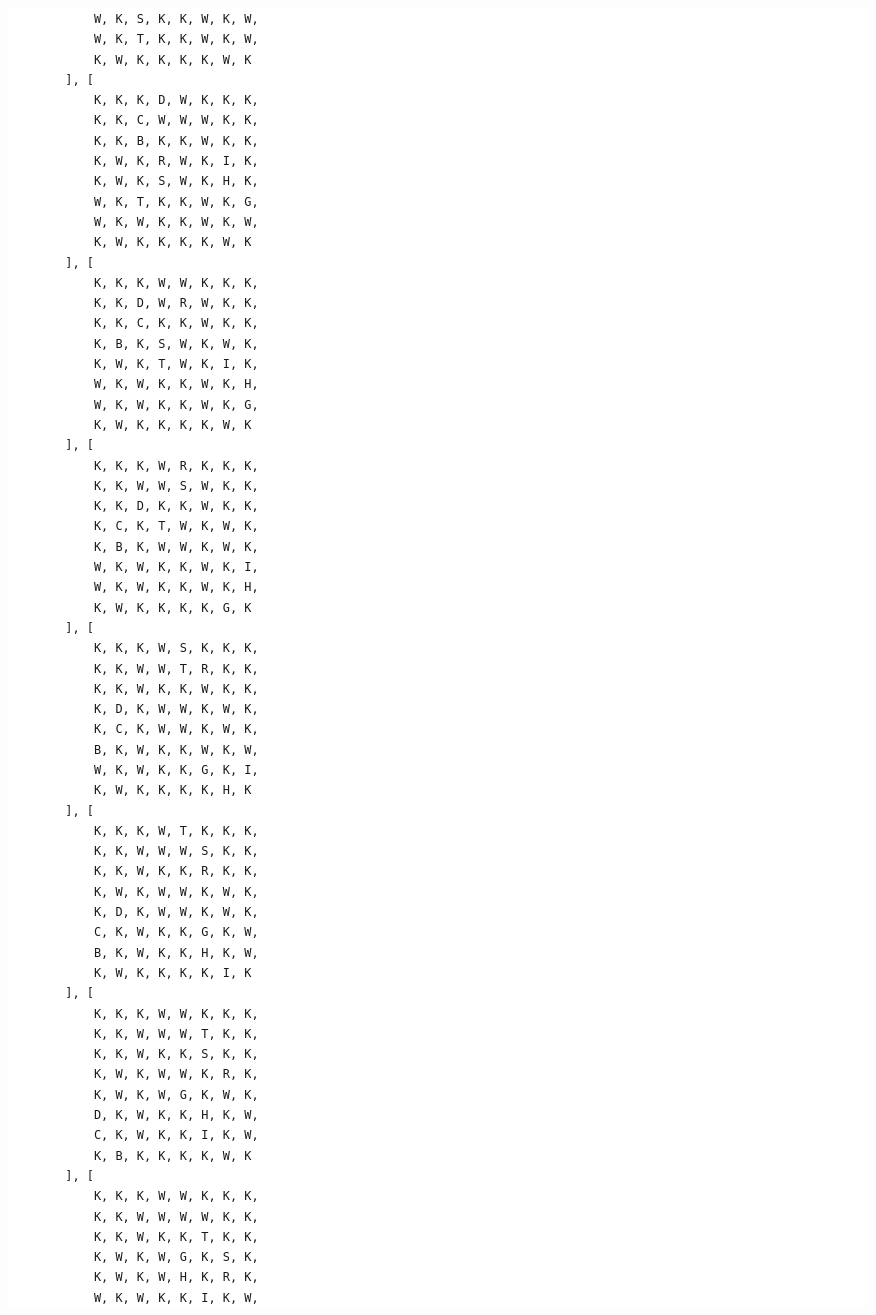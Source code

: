                 W, K, S, K, K, W, K, W,
                W, K, T, K, K, W, K, W,
                K, W, K, K, K, K, W, K
            ], [
                K, K, K, D, W, K, K, K,
                K, K, C, W, W, W, K, K,
                K, K, B, K, K, W, K, K,
                K, W, K, R, W, K, I, K,
                K, W, K, S, W, K, H, K,
                W, K, T, K, K, W, K, G,
                W, K, W, K, K, W, K, W,
                K, W, K, K, K, K, W, K
            ], [
                K, K, K, W, W, K, K, K,
                K, K, D, W, R, W, K, K,
                K, K, C, K, K, W, K, K,
                K, B, K, S, W, K, W, K,
                K, W, K, T, W, K, I, K,
                W, K, W, K, K, W, K, H,
                W, K, W, K, K, W, K, G,
                K, W, K, K, K, K, W, K
            ], [
                K, K, K, W, R, K, K, K,
                K, K, W, W, S, W, K, K,
                K, K, D, K, K, W, K, K,
                K, C, K, T, W, K, W, K,
                K, B, K, W, W, K, W, K,
                W, K, W, K, K, W, K, I,
                W, K, W, K, K, W, K, H,
                K, W, K, K, K, K, G, K
            ], [
                K, K, K, W, S, K, K, K,
                K, K, W, W, T, R, K, K,
                K, K, W, K, K, W, K, K,
                K, D, K, W, W, K, W, K,
                K, C, K, W, W, K, W, K,
                B, K, W, K, K, W, K, W,
                W, K, W, K, K, G, K, I,
                K, W, K, K, K, K, H, K
            ], [
                K, K, K, W, T, K, K, K,
                K, K, W, W, W, S, K, K,
                K, K, W, K, K, R, K, K,
                K, W, K, W, W, K, W, K,
                K, D, K, W, W, K, W, K,
                C, K, W, K, K, G, K, W,
                B, K, W, K, K, H, K, W,
                K, W, K, K, K, K, I, K
            ], [
                K, K, K, W, W, K, K, K,
                K, K, W, W, W, T, K, K,
                K, K, W, K, K, S, K, K,
                K, W, K, W, W, K, R, K,
                K, W, K, W, G, K, W, K,
                D, K, W, K, K, H, K, W,
                C, K, W, K, K, I, K, W,
                K, B, K, K, K, K, W, K
            ], [
                K, K, K, W, W, K, K, K,
                K, K, W, W, W, W, K, K,
                K, K, W, K, K, T, K, K,
                K, W, K, W, G, K, S, K,
                K, W, K, W, H, K, R, K,
                W, K, W, K, K, I, K, W,